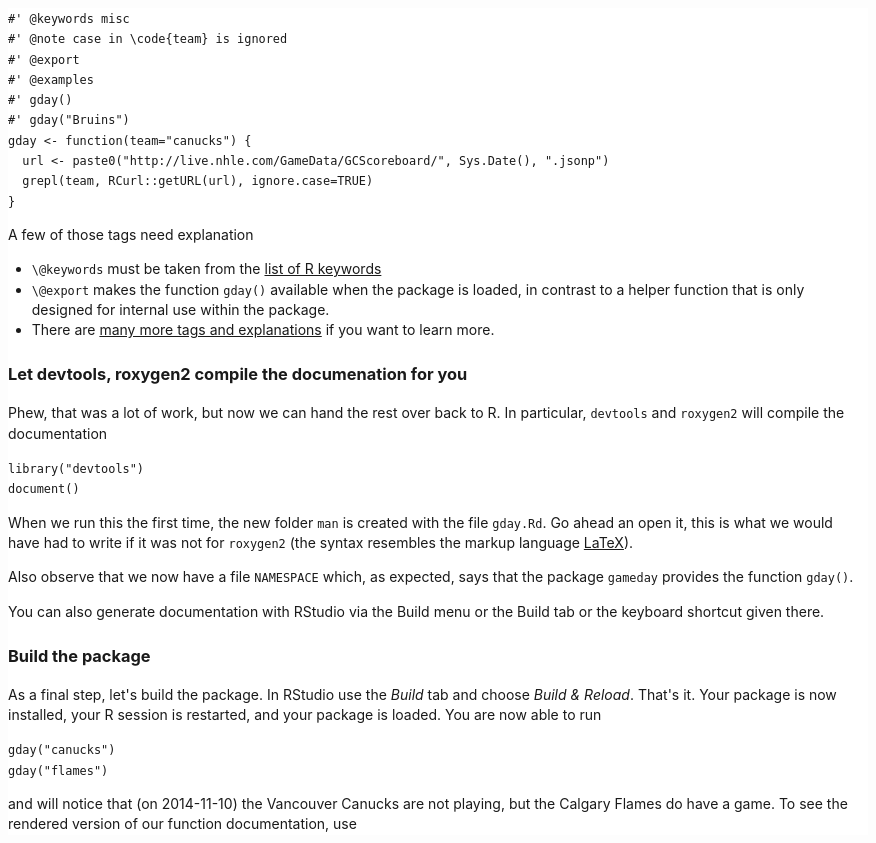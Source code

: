 ```
#' @keywords misc
#' @note case in \code{team} is ignored
#' @export
#' @examples
#' gday()
#' gday("Bruins")
gday <- function(team="canucks") {
  url <- paste0("http://live.nhle.com/GameData/GCScoreboard/", Sys.Date(), ".jsonp")
  grepl(team, RCurl::getURL(url), ignore.case=TRUE)
}
```


A few of those tags need explanation

+ `\@keywords` must be taken from the [list of R keywords](https://svn.r-project.org/R/trunk/doc/KEYWORDS)
+ `\@export` makes the function `gday()` available when the package is loaded, in contrast to a helper function that is only designed for internal use within the package.
+ There are [many more tags and explanations](http://r-pkgs.had.co.nz/man.html) if you want to learn more.

### Let devtools, roxygen2 compile the documenation for you

Phew, that was a lot of work, but now we can hand the rest over back to R. In particular, `devtools` and `roxygen2` will compile the documentation

```
library("devtools")
document()
```

When we run this the first time, the new folder `man` is created with the file `gday.Rd`. Go ahead an open it, this is what we would have had to write if it was not for `roxygen2` (the syntax resembles the markup language [LaTeX](http://en.wikipedia.org/wiki/LaTeX)).

Also observe that we now have a file `NAMESPACE` which, as expected, says that the package `gameday` provides the function `gday()`.

You can also generate documentation with RStudio via the Build menu or the Build tab or the keyboard shortcut given there.

### Build the package

As a final step, let's build the package. In RStudio use the *Build* tab and choose *Build & Reload*. That's it. Your package is now installed, your R session is restarted, and your package is loaded. You are now able to run

```
gday("canucks")
gday("flames")
```

and will notice that (on 2014-11-10) the Vancouver Canucks are not playing, but the Calgary Flames do have a game. To see the rendered version of our function documentation, use
